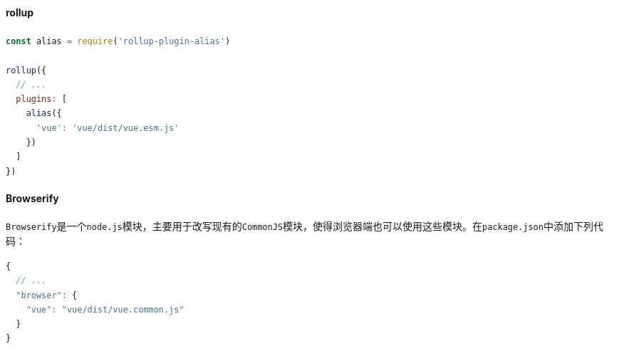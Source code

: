 #### rollup

```js
const alias = require('rollup-plugin-alias')

rollup({
  // ...
  plugins: [
    alias({
      'vue': 'vue/dist/vue.esm.js'
    })
  ]
})
```

#### Browserify

`Browserify`是一个`node.js`模块，主要用于改写现有的`CommonJS`模块，使得浏览器端也可以使用这些模块。在`package.json`中添加下列代码：

```js
{
  // ...
  "browser": {
    "vue": "vue/dist/vue.common.js"
  }
}
```

